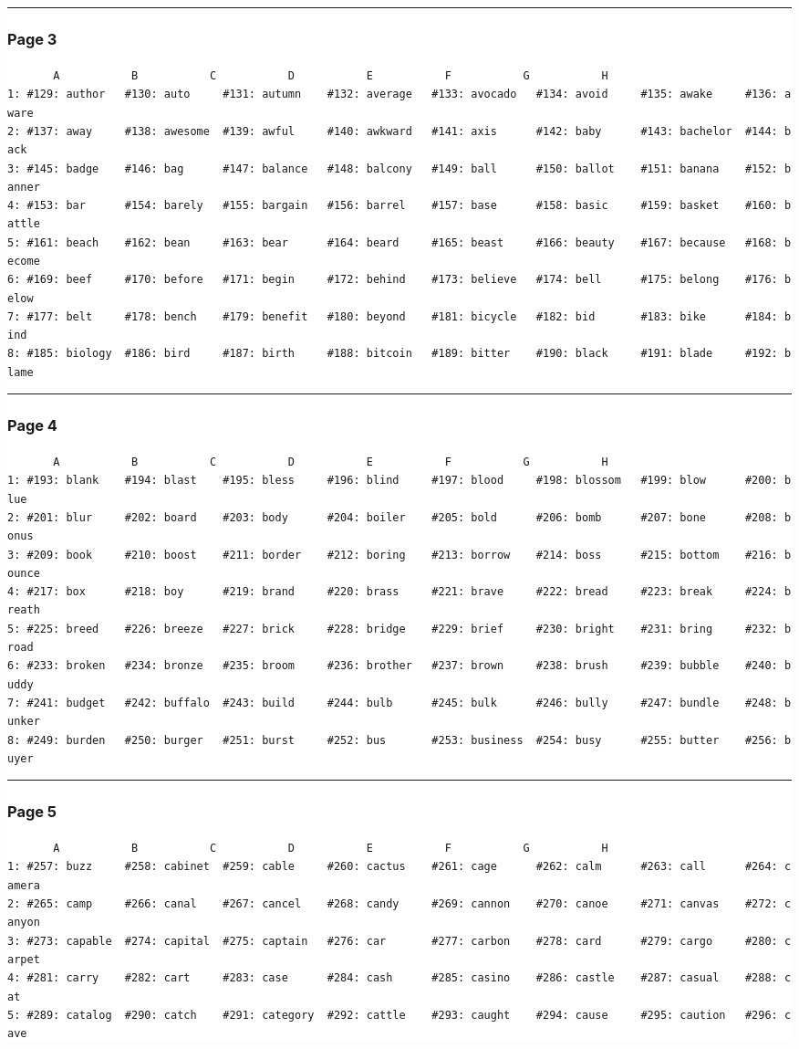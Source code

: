 
---

### Page 3

```
       A           B           C           D           E           F           G           H
1: #129: author   #130: auto     #131: autumn    #132: average   #133: avocado   #134: avoid     #135: awake     #136: aware
2: #137: away     #138: awesome  #139: awful     #140: awkward   #141: axis      #142: baby      #143: bachelor  #144: back
3: #145: badge    #146: bag      #147: balance   #148: balcony   #149: ball      #150: ballot    #151: banana    #152: banner
4: #153: bar      #154: barely   #155: bargain   #156: barrel    #157: base      #158: basic     #159: basket    #160: battle
5: #161: beach    #162: bean     #163: bear      #164: beard     #165: beast     #166: beauty    #167: because   #168: become
6: #169: beef     #170: before   #171: begin     #172: behind    #173: believe   #174: bell      #175: belong    #176: below
7: #177: belt     #178: bench    #179: benefit   #180: beyond    #181: bicycle   #182: bid       #183: bike      #184: bind
8: #185: biology  #186: bird     #187: birth     #188: bitcoin   #189: bitter    #190: black     #191: blade     #192: blame
```

---

### Page 4

```
       A           B           C           D           E           F           G           H
1: #193: blank    #194: blast    #195: bless     #196: blind     #197: blood     #198: blossom   #199: blow      #200: blue
2: #201: blur     #202: board    #203: body      #204: boiler    #205: bold      #206: bomb      #207: bone      #208: bonus
3: #209: book     #210: boost    #211: border    #212: boring    #213: borrow    #214: boss      #215: bottom    #216: bounce
4: #217: box      #218: boy      #219: brand     #220: brass     #221: brave     #222: bread     #223: break     #224: breath
5: #225: breed    #226: breeze   #227: brick     #228: bridge    #229: brief     #230: bright    #231: bring     #232: broad
6: #233: broken   #234: bronze   #235: broom     #236: brother   #237: brown     #238: brush     #239: bubble    #240: buddy
7: #241: budget   #242: buffalo  #243: build     #244: bulb      #245: bulk      #246: bully     #247: bundle    #248: bunker
8: #249: burden   #250: burger   #251: burst     #252: bus       #253: business  #254: busy      #255: butter    #256: buyer
```

---

### Page 5

```
       A           B           C           D           E           F           G           H
1: #257: buzz     #258: cabinet  #259: cable     #260: cactus    #261: cage      #262: calm      #263: call      #264: camera
2: #265: camp     #266: canal    #267: cancel    #268: candy     #269: cannon    #270: canoe     #271: canvas    #272: canyon
3: #273: capable  #274: capital  #275: captain   #276: car       #277: carbon    #278: card      #279: cargo     #280: carpet
4: #281: carry    #282: cart     #283: case      #284: cash      #285: casino    #286: castle    #287: casual    #288: cat
5: #289: catalog  #290: catch    #291: category  #292: cattle    #293: caught    #294: cause     #295: caution   #296: cave
```
